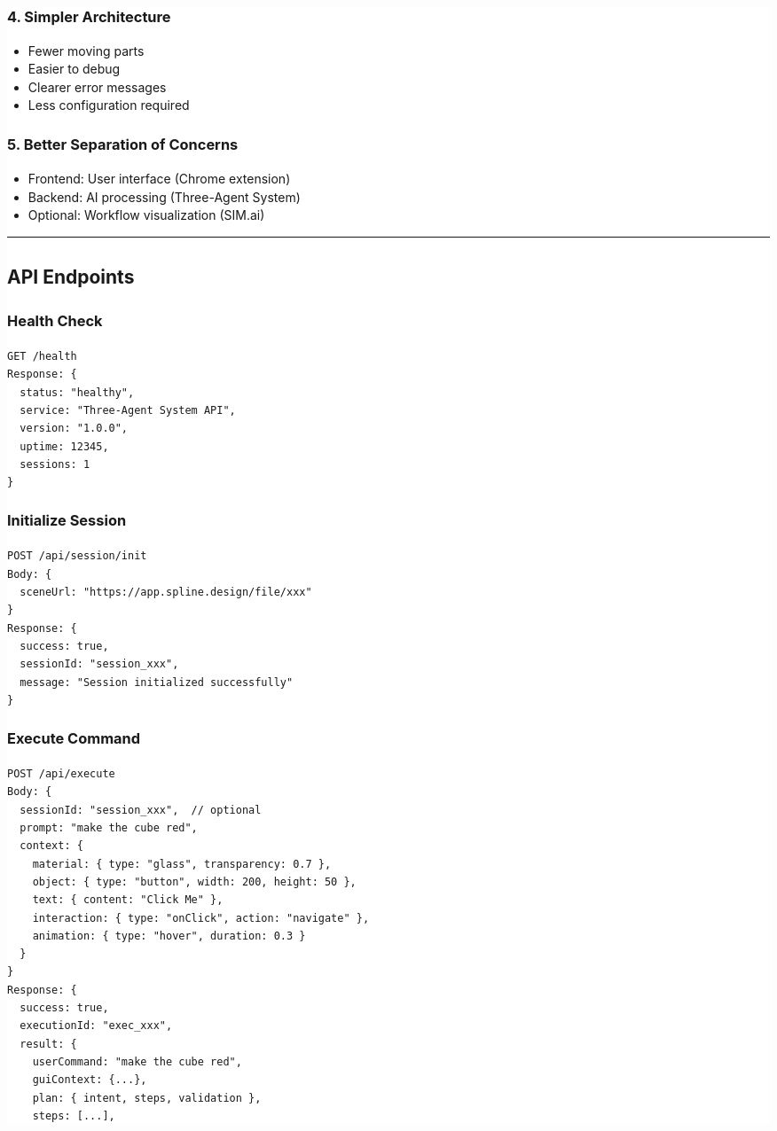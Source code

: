 ### 4. **Simpler Architecture**
- Fewer moving parts
- Easier to debug
- Clearer error messages
- Less configuration required

### 5. **Better Separation of Concerns**
- Frontend: User interface (Chrome extension)
- Backend: AI processing (Three-Agent System)
- Optional: Workflow visualization (SIM.ai)

---

## API Endpoints

### Health Check
```
GET /health
Response: {
  status: "healthy",
  service: "Three-Agent System API",
  version: "1.0.0",
  uptime: 12345,
  sessions: 1
}
```

### Initialize Session
```
POST /api/session/init
Body: {
  sceneUrl: "https://app.spline.design/file/xxx"
}
Response: {
  success: true,
  sessionId: "session_xxx",
  message: "Session initialized successfully"
}
```

### Execute Command
```
POST /api/execute
Body: {
  sessionId: "session_xxx",  // optional
  prompt: "make the cube red",
  context: {
    material: { type: "glass", transparency: 0.7 },
    object: { type: "button", width: 200, height: 50 },
    text: { content: "Click Me" },
    interaction: { type: "onClick", action: "navigate" },
    animation: { type: "hover", duration: 0.3 }
  }
}
Response: {
  success: true,
  executionId: "exec_xxx",
  result: {
    userCommand: "make the cube red",
    guiContext: {...},
    plan: { intent, steps, validation },
    steps: [...],
```